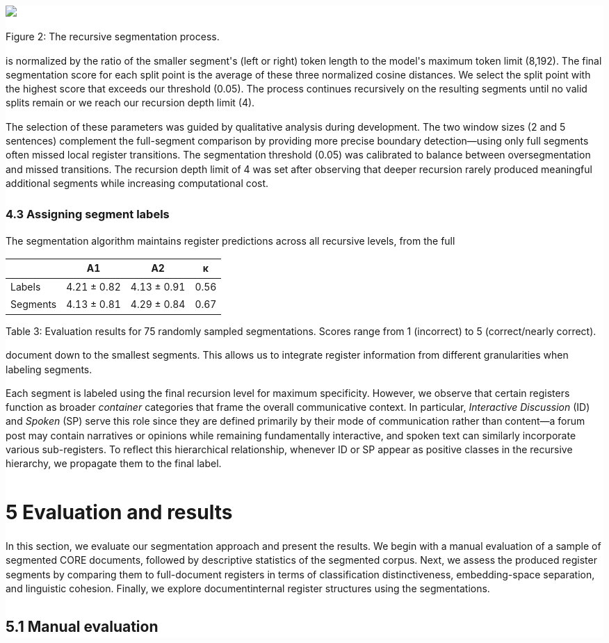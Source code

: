 <span id="page-3-1"></span>![](_page_3_Figure_8.jpeg)

Figure 2: The recursive segmentation process.

is normalized by the ratio of the smaller segment's (left or right) token length to the model's maximum token limit (8,192). The final segmentation score for each split point is the average of these three normalized cosine distances. We select the split point with the highest score that exceeds our threshold (0.05). The process continues recursively on the resulting segments until no valid splits remain or we reach our recursion depth limit (4).

The selection of these parameters was guided by qualitative analysis during development. The two window sizes (2 and 5 sentences) complement the full-segment comparison by providing more precise boundary detection—using only full segments often missed local register transitions. The segmentation threshold (0.05) was calibrated to balance between oversegmentation and missed transitions. The recursion depth limit of 4 was set after observing that deeper recursion rarely produced meaningful additional segments while increasing computational cost.

### <span id="page-3-2"></span>4.3 Assigning segment labels

The segmentation algorithm maintains register predictions across all recursive levels, from the full

<span id="page-4-0"></span>

|          | A1          | A2          | κ    |
|----------|-------------|-------------|------|
| Labels   | 4.21 ± 0.82 | 4.13 ± 0.91 | 0.56 |
| Segments | 4.13 ± 0.81 | 4.29 ± 0.84 | 0.67 |

Table 3: Evaluation results for 75 randomly sampled segmentations. Scores range from 1 (incorrect) to 5 (correct/nearly correct).

document down to the smallest segments. This allows us to integrate register information from different granularities when labeling segments.

Each segment is labeled using the final recursion level for maximum specificity. However, we observe that certain registers function as broader *container* categories that frame the overall communicative context. In particular, *Interactive Discussion* (ID) and *Spoken* (SP) serve this role since they are defined primarily by their mode of communication rather than content—a forum post may contain narratives or opinions while remaining fundamentally interactive, and spoken text can similarly incorporate various sub-registers. To reflect this hierarchical relationship, whenever ID or SP appear as positive classes in the recursive hierarchy, we propagate them to the final label.

# 5 Evaluation and results

In this section, we evaluate our segmentation approach and present the results. We begin with a manual evaluation of a sample of segmented CORE documents, followed by descriptive statistics of the segmented corpus. Next, we assess the produced register segments by comparing them to full-document registers in terms of classification distinctiveness, embedding-space separation, and linguistic cohesion. Finally, we explore documentinternal register structures using the segmentations.

## 5.1 Manual evaluation
